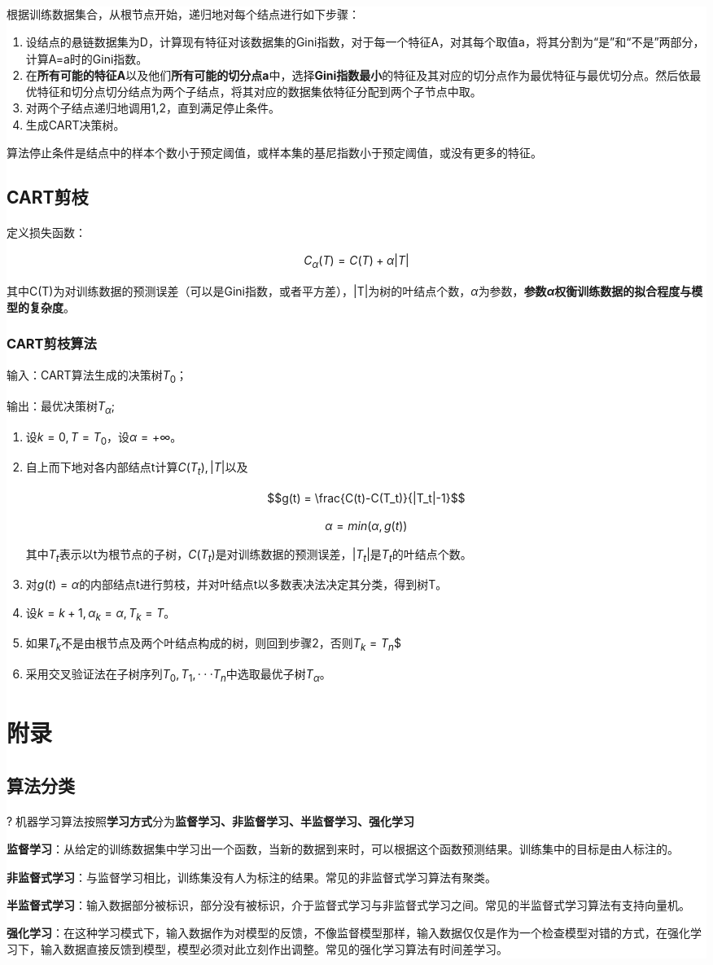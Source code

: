 根据训练数据集合，从根节点开始，递归地对每个结点进行如下步骤：

1. 设结点的悬链数据集为D，计算现有特征对该数据集的Gini指数，对于每一个特征A，对其每个取值a，将其分割为“是”和“不是”两部分，计算A=a时的Gini指数。
2. 在**所有可能的特征A**以及他们**所有可能的切分点a**中，选择**Gini指数最小**的特征及其对应的切分点作为最优特征与最优切分点。然后依最优特征和切分点切分结点为两个子结点，将其对应的数据集依特征分配到两个子节点中取。
3. 对两个子结点递归地调用1,2，直到满足停止条件。
4. 生成CART决策树。

算法停止条件是结点中的样本个数小于预定阈值，或样本集的基尼指数小于预定阈值，或没有更多的特征。



## CART剪枝

定义损失函数：

$$C_\alpha(T) = C(T) + \alpha|T|$$

其中C(T)为对训练数据的预测误差（可以是Gini指数，或者平方差），|T|为树的叶结点个数，$\alpha$为参数，**参数$\alpha$权衡训练数据的拟合程度与模型的复杂度**。

### CART剪枝算法

输入：CART算法生成的决策树$T_0$；

输出：最优决策树$T_\alpha$;

1. 设$k = 0 , T = T_0$，设$\alpha = +\infty$。

2. 自上而下地对各内部结点t计算$C(T_t),|T|$以及

   $$g(t) = \frac{C(t)-C(T_t)}{|T_t|-1}$$

   $$\alpha = min(\alpha, g(t))$$

   其中$T_t$表示以t为根节点的子树，$C(T_t)$是对训练数据的预测误差，$|T_t|$是$T_t$的叶结点个数。

3. 对$g(t) = \alpha$的内部结点t进行剪枝，并对叶结点t以多数表决法决定其分类，得到树T。

4. 设$k = k+1,\alpha_k = \alpha, T_k=T$。

5. 如果$T_k$不是由根节点及两个叶结点构成的树，则回到步骤2，否则$T_k = T_n$$

6. 采用交叉验证法在子树序列$T_0,T_1,···T_n$中选取最优子树$T_\alpha$。



# 附录
## 算法分类

?	机器学习算法按照**学习方式**分为**监督学习、非监督学习、半监督学习、强化学习**

**监督学习**：从给定的训练数据集中学习出一个函数，当新的数据到来时，可以根据这个函数预测结果。训练集中的目标是由人标注的。

**非监督式学习**：与监督学习相比，训练集没有人为标注的结果。常见的非监督式学习算法有聚类。

**半监督式学习**：输入数据部分被标识，部分没有被标识，介于监督式学习与非监督式学习之间。常见的半监督式学习算法有支持向量机。

**强化学习**：在这种学习模式下，输入数据作为对模型的反馈，不像监督模型那样，输入数据仅仅是作为一个检查模型对错的方式，在强化学习下，输入数据直接反馈到模型，模型必须对此立刻作出调整。常见的强化学习算法有时间差学习。
